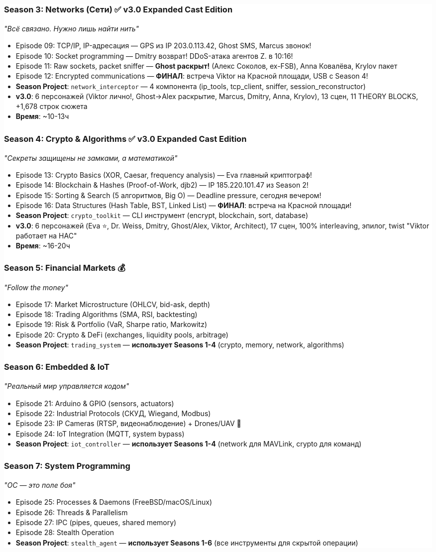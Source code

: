 ### Season 3: Networks (Сети) ✅ v3.0 Expanded Cast Edition
*"Всё связано. Нужно лишь найти нить"*
- Episode 09: TCP/IP, IP-адресация — GPS из IP 203.0.113.42, Ghost SMS, Marcus звонок!
- Episode 10: Socket programming — Dmitry возврат! DDoS-атака агентов Z. в 10:16!
- Episode 11: Raw sockets, packet sniffer — **Ghost раскрыт!** (Алекс Соколов, ex-FSB), Anna Ковалёва, Krylov пакет
- Episode 12: Encrypted communications — **ФИНАЛ**: встреча Viktor на Красной площади, USB с Season 4!
- **Season Project**: `network_interceptor` — 4 компонента (ip_tools, tcp_client, sniffer, session_reconstructor)
- **v3.0**: 6 персонажей (Viktor лично!, Ghost→Alex раскрытие, Marcus, Dmitry, Anna, Krylov), 13 сцен, 11 THEORY BLOCKS, +1,678 строк сюжета
- **Время**: ~10-13ч

### Season 4: Crypto & Algorithms ✅ v3.0 Expanded Cast Edition
*"Секреты защищены не замками, а математикой"*
- Episode 13: Crypto Basics (XOR, Caesar, frequency analysis) — Eva главный криптограф!
- Episode 14: Blockchain & Hashes (Proof-of-Work, djb2) — IP 185.220.101.47 из Season 2!
- Episode 15: Sorting & Search (5 алгоритмов, Big O) — Deadline pressure, сегодня вечером!
- Episode 16: Data Structures (Hash Table, BST, Linked List) — **ФИНАЛ**: встреча на Красной площади!
- **Season Project**: `crypto_toolkit` — CLI инструмент (encrypt, blockchain, sort, database)
- **v3.0**: 6 персонажей (Eva ⭐, Dr. Weiss, Dmitry, Ghost/Alex, Viktor, Architect), 17 сцен, 100% interleaving, эпилог, twist "Viktor работает на НАС"
- **Время**: ~16-20ч

### Season 5: Financial Markets 💰
*"Follow the money"*
- Episode 17: Market Microstructure (OHLCV, bid-ask, depth)
- Episode 18: Trading Algorithms (SMA, RSI, backtesting)
- Episode 19: Risk & Portfolio (VaR, Sharpe ratio, Markowitz)
- Episode 20: Crypto & DeFi (exchanges, liquidity pools, arbitrage)
- **Season Project**: `trading_system` — **использует Seasons 1-4** (crypto, memory, network, algorithms)

### Season 6: Embedded & IoT
*"Реальный мир управляется кодом"*
- Episode 21: Arduino & GPIO (sensors, actuators)
- Episode 22: Industrial Protocols (СКУД, Wiegand, Modbus)
- Episode 23: IP Cameras (RTSP, видеонаблюдение) + Drones/UAV 🚁
- Episode 24: IoT Integration (MQTT, system bypass)
- **Season Project**: `iot_controller` — **использует Seasons 1-4** (network для MAVLink, crypto для команд)

### Season 7: System Programming
*"ОС — это поле боя"*
- Episode 25: Processes & Daemons (FreeBSD/macOS/Linux)
- Episode 26: Threads & Parallelism
- Episode 27: IPC (pipes, queues, shared memory)
- Episode 28: Stealth Operation
- **Season Project**: `stealth_agent` — **использует Seasons 1-6** (все инструменты для скрытой операции)
